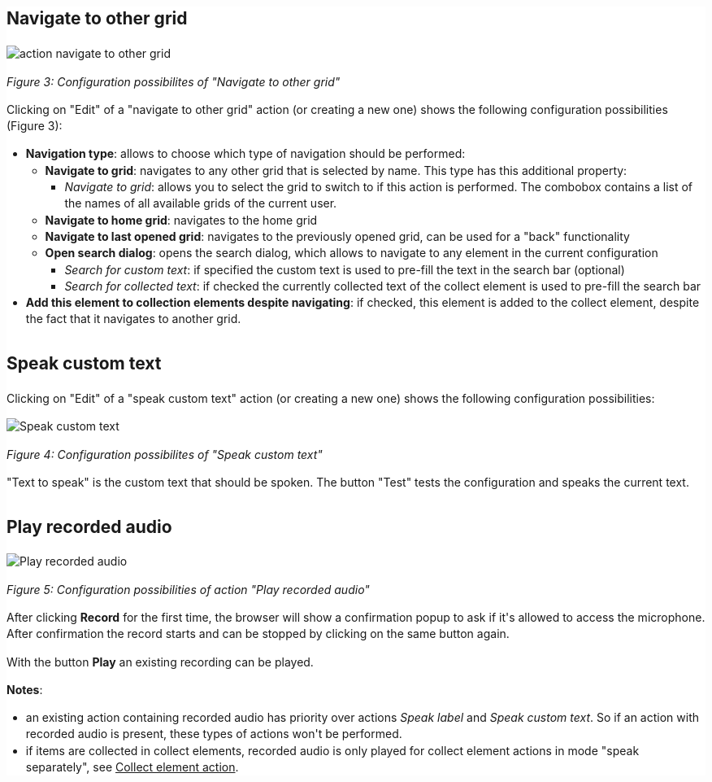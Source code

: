 ## Navigate to other grid

![action navigate to other grid](./img/action_navigate_en1.jpg)

*Figure 3: Configuration possibilites of "Navigate to other grid"*

Clicking on "Edit" of a "navigate to other grid" action (or creating a new one) shows the following configuration possibilities (Figure 3):

* **Navigation type**: allows to choose which type of navigation should be performed:
   * **Navigate to grid**: navigates to any other grid that is selected by name. This type has this additional property:
      * *Navigate to grid*: allows you to select the grid to switch to if this action is performed. The combobox contains a list of the names of all available grids of the current user.
   * **Navigate to home grid**: navigates to the home grid
   * **Navigate to last opened grid**: navigates to the previously opened grid, can be used for a "back" functionality
   * **Open search dialog**: opens the search dialog, which allows to navigate to any element in the current configuration
       * *Search for custom text*: if specified the custom text is used to pre-fill the text in the search bar (optional)
       * *Search for collected text*: if checked the currently collected text of the collect element is used to pre-fill the search bar
* **Add this element to collection elements despite navigating**: if checked, this element is added to the collect element, despite the fact that it navigates to another grid.

## Speak custom text

Clicking on "Edit" of a "speak custom text" action (or creating a new one) shows the following configuration possibilities:

![Speak custom text](./img/action_speak_custom_en.jpg)

*Figure 4: Configuration possibilites of "Speak custom text"*

"Text to speak" is the custom text that should be spoken. The button "Test" tests the configuration and speaks the current text.

## Play recorded audio

![Play recorded audio](./img/action_play_recorded_audio.png)

*Figure 5: Configuration possibilities of action "Play recorded audio"*

After clicking **Record** for the first time, the browser will show a confirmation popup to ask if it's allowed to access the microphone. After confirmation the record starts and can be stopped by clicking on the same button again.

With the button **Play** an existing recording can be played.

**Notes**:
* an existing action containing recorded audio has priority over actions *Speak label* and *Speak custom text*. So if an action with recorded audio is present, these types of actions won't be performed.
* if items are collected in collect elements, recorded audio is only played for collect element actions in mode "speak separately", see [Collect element action](08_actions.md#collect-element-action).
